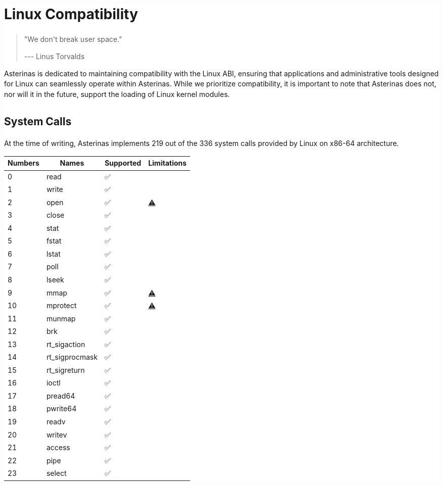 # Linux Compatibility

> "We don't break user space."
>
> --- Linus Torvalds

Asterinas is dedicated to maintaining compatibility with the Linux ABI,
ensuring that applications and administrative tools
designed for Linux can seamlessly operate within Asterinas.
While we prioritize compatibility,
it is important to note that Asterinas does not,
nor will it in the future,
support the loading of Linux kernel modules.

## System Calls

At the time of writing,
Asterinas implements 219 out of the 336 system calls
provided by Linux on x86-64 architecture.

| Numbers | Names                  | Supported      | Limitations |
| ------- | ---------------------- | -------------- | --- |
| 0       | read                   | ✅             |     |
| 1       | write                  | ✅             |     |
| 2       | open                   | ✅             | [⚠️](limitations-on-system-calls/file-and-directory-operations.md#open-and-openat) |
| 3       | close                  | ✅             |     |
| 4       | stat                   | ✅             |     |
| 5       | fstat                  | ✅             |     |
| 6       | lstat                  | ✅             |     |
| 7       | poll                   | ✅             |     |
| 8       | lseek                  | ✅             |     |
| 9       | mmap                   | ✅             | [⚠️](limitations-on-system-calls/memory-management.md#mmap-and-munmap) |
| 10      | mprotect               | ✅             | [⚠️](limitations-on-system-calls/memory-management.md#mprotect) |
| 11      | munmap                 | ✅             |     |
| 12      | brk                    | ✅             |     |
| 13      | rt_sigaction           | ✅             |     |
| 14      | rt_sigprocmask         | ✅             |     |
| 15      | rt_sigreturn           | ✅             |     |
| 16      | ioctl                  | ✅             |     |
| 17      | pread64                | ✅             |     |
| 18      | pwrite64               | ✅             |     |
| 19      | readv                  | ✅             |     |
| 20      | writev                 | ✅             |     |
| 21      | access                 | ✅             |     |
| 22      | pipe                   | ✅             |     |
| 23      | select                 | ✅             |     |